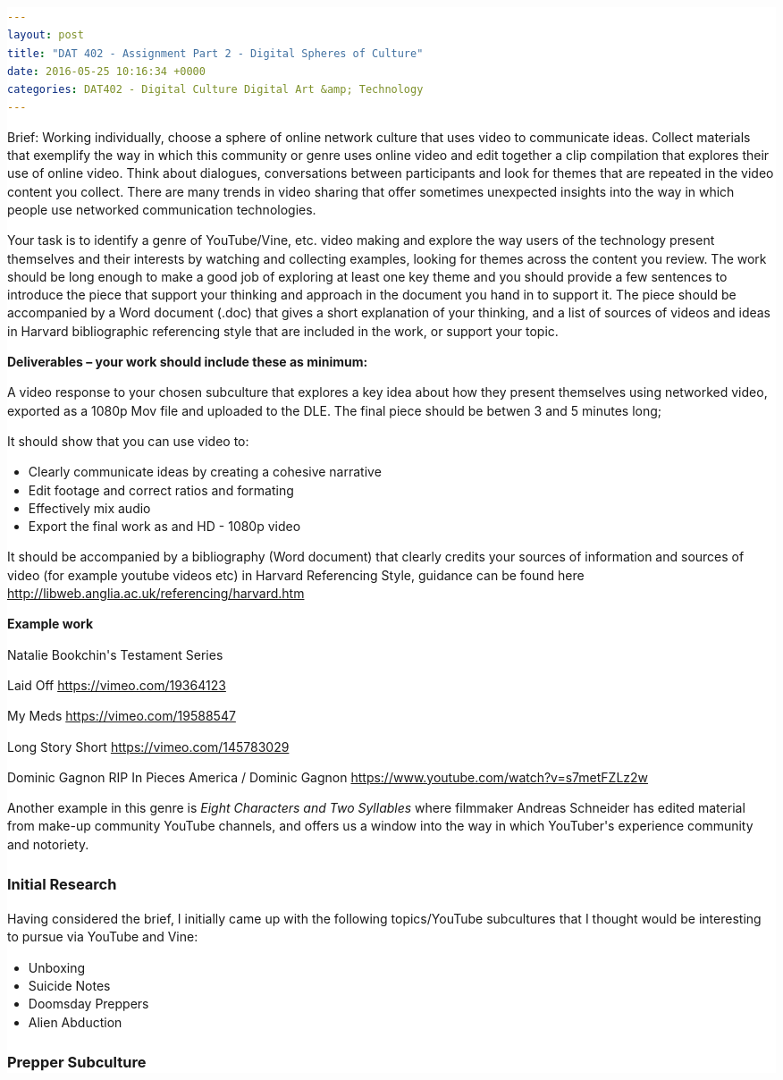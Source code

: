 ```yaml
---
layout: post
title: "DAT 402 - Assignment Part 2 - Digital Spheres of Culture"
date: 2016-05-25 10:16:34 +0000
categories: DAT402 - Digital Culture Digital Art &amp; Technology
---
```


<p class="brief">Brief: Working individually, choose a sphere of online network culture that uses video to communicate ideas. Collect materials that exemplify the way in which this community or genre uses online video and edit together a clip compilation that explores their use of online video. Think about dialogues, conversations between participants and look for themes that are repeated in the video content you collect. There are many trends in video sharing that offer sometimes unexpected insights into the way in which people use networked communication technologies.</p>
Your task is to identify a genre of YouTube/Vine, etc. video making and explore the way users of the technology present themselves and their interests by watching and collecting examples, looking for themes across the content you review. The work should be long enough to make a good job of exploring at least one key theme and you should provide a few sentences to introduce the piece that support your thinking and approach in the document you hand in to support it. The piece should be accompanied by a Word document (.doc) that gives a short explanation of your thinking, and a list of sources of videos and ideas in Harvard bibliographic referencing style that are included in the work, or support your topic.

<strong>Deliverables – your work should include these as minimum:</strong>

A video response to your chosen subculture that explores a key idea about how they present themselves using networked video, exported as a 1080p Mov file and uploaded to the DLE. The final piece should be betwen 3 and 5 minutes long;

It should show that you can use video to:
<ul>
 	<li>Clearly communicate ideas by creating a cohesive narrative</li>
 	<li>Edit footage and correct ratios and formating</li>
 	<li>Effectively mix audio</li>
 	<li>Export the final work as and HD - 1080p video</li>
</ul>
It should be accompanied by a bibliography (Word document) that clearly credits your sources of information and sources of video (for example youtube videos etc) in Harvard Referencing Style, guidance can be found here <a href="http://libweb.anglia.ac.uk/referencing/harvard.htm">http://libweb.anglia.ac.uk/referencing/harvard.htm</a>

<strong>Example work</strong>

Natalie Bookchin's Testament Series

Laid Off <a href="https://vimeo.com/19364123">https://vimeo.com/19364123</a>

My Meds <a href="https://vimeo.com/19588547">https://vimeo.com/19588547</a>

Long Story Short <a href="https://vimeo.com/145783029">https://vimeo.com/145783029</a>

Dominic Gagnon RIP In Pieces America / Dominic Gagnon <a href="https://www.youtube.com/watch?v=s7metFZLz2w">https://www.youtube.com/watch?v=s7metFZLz2w</a>

Another example in this genre is <em>Eight Characters and Two Syllables</em> where filmmaker Andreas Schneider has edited material from make-up community YouTube channels, and offers us a window into the way in which YouTuber's experience community and notoriety.
<h3>Initial Research</h3>
Having considered the brief, I initially came up with the following topics/YouTube subcultures that I thought would be interesting to pursue via YouTube and Vine:
<ul>
 	<li>Unboxing</li>
 	<li>Suicide Notes</li>
 	<li>Doomsday Preppers</li>
 	<li>Alien Abduction</li>
</ul>
<h3>Prepper Subculture</h3>
